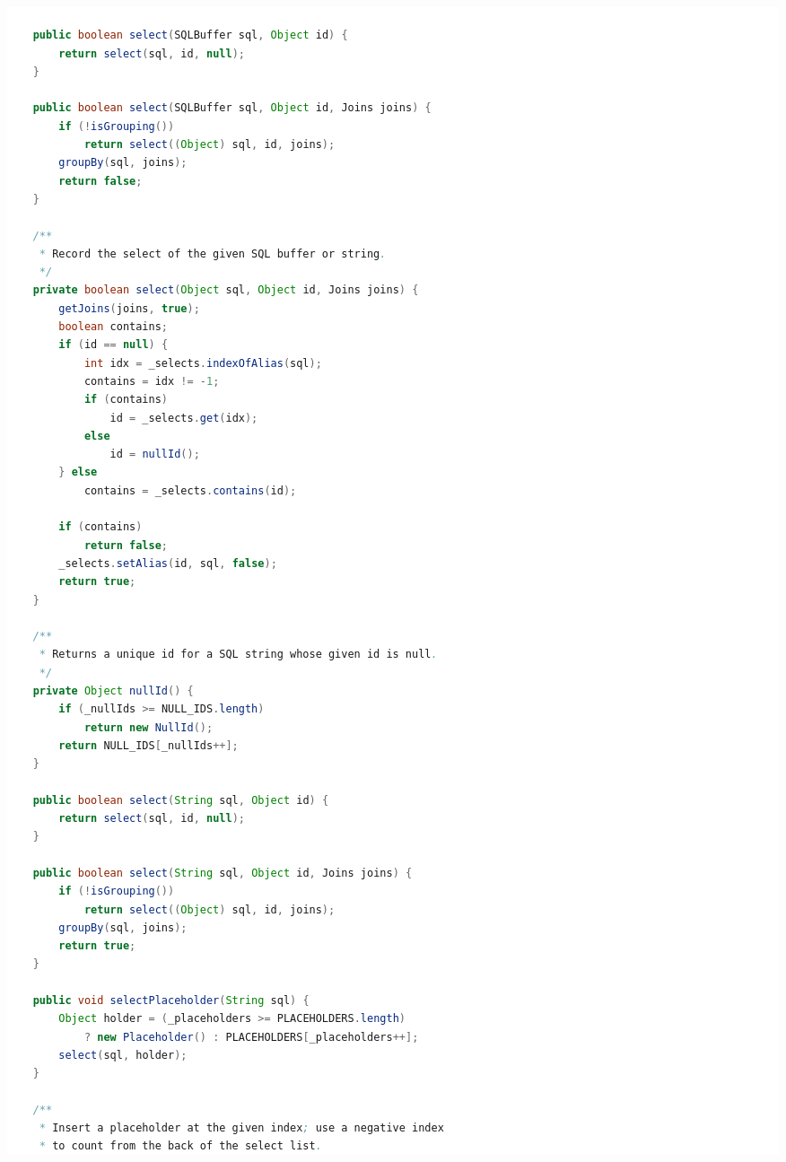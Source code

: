```java

    public boolean select(SQLBuffer sql, Object id) {
        return select(sql, id, null);
    }

    public boolean select(SQLBuffer sql, Object id, Joins joins) {
        if (!isGrouping())
            return select((Object) sql, id, joins);
        groupBy(sql, joins);
        return false;
    }

    /**
     * Record the select of the given SQL buffer or string.
     */
    private boolean select(Object sql, Object id, Joins joins) {
        getJoins(joins, true);
        boolean contains;
        if (id == null) {
            int idx = _selects.indexOfAlias(sql);
            contains = idx != -1;
            if (contains)
                id = _selects.get(idx);
            else
                id = nullId();
        } else
            contains = _selects.contains(id);

        if (contains)
            return false;
        _selects.setAlias(id, sql, false);
        return true;
    }

    /**
     * Returns a unique id for a SQL string whose given id is null.
     */
    private Object nullId() {
        if (_nullIds >= NULL_IDS.length)
            return new NullId();
        return NULL_IDS[_nullIds++];
    }

    public boolean select(String sql, Object id) {
        return select(sql, id, null);
    }

    public boolean select(String sql, Object id, Joins joins) {
        if (!isGrouping())
            return select((Object) sql, id, joins);
        groupBy(sql, joins);
        return true;
    }

    public void selectPlaceholder(String sql) {
        Object holder = (_placeholders >= PLACEHOLDERS.length)
            ? new Placeholder() : PLACEHOLDERS[_placeholders++];
        select(sql, holder);
    }

    /**
     * Insert a placeholder at the given index; use a negative index
     * to count from the back of the select list.
```